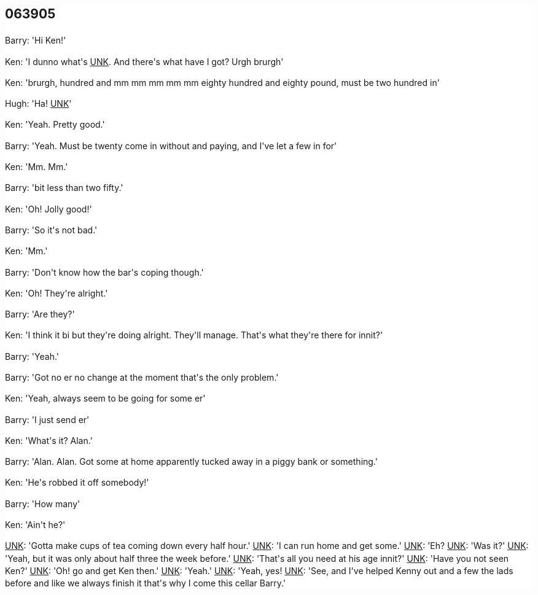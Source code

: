 ## 063905

Barry: 'Hi Ken!'

Ken: 'I dunno what's [UNK].
And there's what have I got?
Urgh brurgh'

Ken: 'brurgh, hundred and mm mm mm mm mm eighty hundred and eighty pound, must be two hundred in'

Hugh: 'Ha! [UNK]'

Ken: 'Yeah.
Pretty good.'

Barry: 'Yeah.
Must be twenty come in without and paying, and I've let a few in for'

Ken: 'Mm.
Mm.'

Barry: 'bit less than two fifty.'

Ken: 'Oh!
Jolly good!'

Barry: 'So it's not bad.'

Ken: 'Mm.'

Barry: 'Don't know how the bar's coping though.'

Ken: 'Oh!
They're alright.'

Barry: 'Are they?'

Ken: 'I think it bi but they're doing alright.
They'll manage.
That's what they're there for innit?'

Barry: 'Yeah.'

Barry: 'Got no er no change at the moment that's the only problem.'

Ken: 'Yeah, always seem to be going for some er'

Barry: 'I just send er'

Ken: 'What's it?
Alan.'

Barry: 'Alan.
Alan.
Got some at home apparently tucked away in a piggy bank or something.'

Ken: 'He's robbed it off somebody!'

Barry: 'How many'

Ken: 'Ain't he?'


[UNK]: 'Why?'
[UNK]: 'Gotta make cups of tea coming down every half hour.'
[UNK]: 'I can run home and get some.'
[UNK]: 'Eh?
[UNK]: 'Was it?'
[UNK]: 'Yeah, but it was only about half three the week before.'
[UNK]: 'That's all you need at his age innit?'
[UNK]: 'Have you not seen Ken?'
[UNK]: 'Oh! go and get Ken then.'
[UNK]: 'Yeah.'
[UNK]: 'Yeah, yes!
[UNK]: 'See, and I've helped Kenny out and a few the lads before and like we always finish it that's why I come this cellar Barry.'
